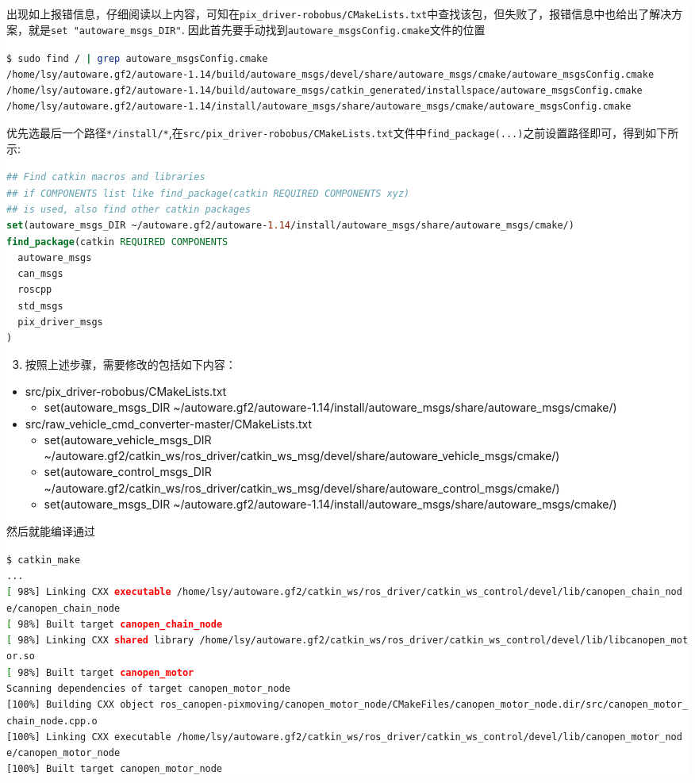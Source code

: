 出现如上报错信息，仔细阅读以上内容，可知在`pix_driver-robobus/CMakeLists.txt`中查找该包，但失败了，报错信息中也给出了解决方案，就是`set "autoware_msgs_DIR"`. 因此首先要手动找到`autoware_msgsConfig.cmake`文件的位置
```bash
$ sudo find / | grep autoware_msgsConfig.cmake
/home/lsy/autoware.gf2/autoware-1.14/build/autoware_msgs/devel/share/autoware_msgs/cmake/autoware_msgsConfig.cmake
/home/lsy/autoware.gf2/autoware-1.14/build/autoware_msgs/catkin_generated/installspace/autoware_msgsConfig.cmake
/home/lsy/autoware.gf2/autoware-1.14/install/autoware_msgs/share/autoware_msgs/cmake/autoware_msgsConfig.cmake
```
优先选最后一个路径`*/install/*`,在`src/pix_driver-robobus/CMakeLists.txt`文件中`find_package(...)`之前设置路径即可，得到如下所示:
```cmake
## Find catkin macros and libraries
## if COMPONENTS list like find_package(catkin REQUIRED COMPONENTS xyz)
## is used, also find other catkin packages
set(autoware_msgs_DIR ~/autoware.gf2/autoware-1.14/install/autoware_msgs/share/autoware_msgs/cmake/)
find_package(catkin REQUIRED COMPONENTS
  autoware_msgs
  can_msgs
  roscpp
  std_msgs
  pix_driver_msgs
)

```

3. 按照上述步骤，需要修改的包括如下内容：   

- src/pix_driver-robobus/CMakeLists.txt
  - set(autoware_msgs_DIR ~/autoware.gf2/autoware-1.14/install/autoware_msgs/share/autoware_msgs/cmake/)
- src/raw_vehicle_cmd_converter-master/CMakeLists.txt
  - set(autoware_vehicle_msgs_DIR ~/autoware.gf2/catkin_ws/ros_driver/catkin_ws_msg/devel/share/autoware_vehicle_msgs/cmake/)
  - set(autoware_control_msgs_DIR ~/autoware.gf2/catkin_ws/ros_driver/catkin_ws_msg/devel/share/autoware_control_msgs/cmake/)
  - set(autoware_msgs_DIR ~/autoware.gf2/autoware-1.14/install/autoware_msgs/share/autoware_msgs/cmake/)

然后就能编译通过

```bash
$ catkin_make
...
[ 98%] Linking CXX executable /home/lsy/autoware.gf2/catkin_ws/ros_driver/catkin_ws_control/devel/lib/canopen_chain_node/canopen_chain_node
[ 98%] Built target canopen_chain_node
[ 98%] Linking CXX shared library /home/lsy/autoware.gf2/catkin_ws/ros_driver/catkin_ws_control/devel/lib/libcanopen_motor.so
[ 98%] Built target canopen_motor
Scanning dependencies of target canopen_motor_node
[100%] Building CXX object ros_canopen-pixmoving/canopen_motor_node/CMakeFiles/canopen_motor_node.dir/src/canopen_motor_chain_node.cpp.o
[100%] Linking CXX executable /home/lsy/autoware.gf2/catkin_ws/ros_driver/catkin_ws_control/devel/lib/canopen_motor_node/canopen_motor_node
[100%] Built target canopen_motor_node

```
